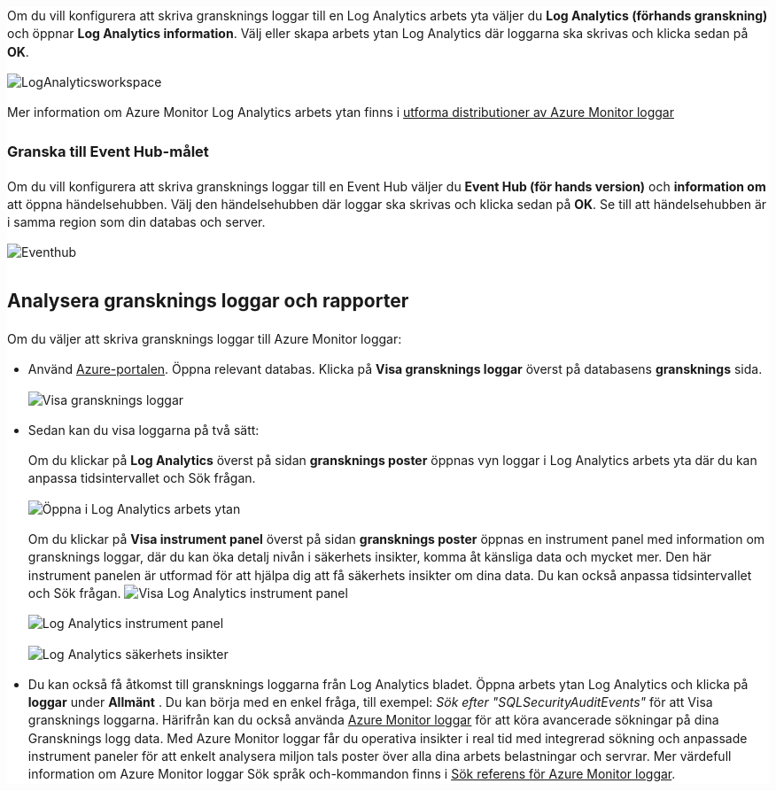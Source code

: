 Om du vill konfigurera att skriva gransknings loggar till en Log Analytics arbets yta väljer du **Log Analytics (förhands granskning)** och öppnar **Log Analytics information**. Välj eller skapa arbets ytan Log Analytics där loggarna ska skrivas och klicka sedan på **OK**.

   ![LogAnalyticsworkspace](./media/auditing-overview/auditing_select_oms.png)

Mer information om Azure Monitor Log Analytics arbets ytan finns i [utforma distributioner av Azure Monitor loggar](../../azure-monitor/platform/design-logs-deployment.md)
   
### <a name="audit-to-event-hub-destination"></a><a id="audit-event-hub-destination"></a>Granska till Event Hub-målet

Om du vill konfigurera att skriva gransknings loggar till en Event Hub väljer du **Event Hub (för hands version)** och **information om** att öppna händelsehubben. Välj den händelsehubben där loggar ska skrivas och klicka sedan på **OK**. Se till att händelsehubben är i samma region som din databas och server.

   ![Eventhub](./media/auditing-overview/auditing_select_event_hub.png)

## <a name="analyze-audit-logs-and-reports"></a><a id="subheading-3"></a>Analysera gransknings loggar och rapporter

Om du väljer att skriva gransknings loggar till Azure Monitor loggar:

- Använd [Azure-portalen](https://portal.azure.com). Öppna relevant databas. Klicka på **Visa gransknings loggar** överst på databasens **gransknings** sida.

    ![Visa gransknings loggar](./media/auditing-overview/auditing-view-audit-logs.png)

- Sedan kan du visa loggarna på två sätt:

    Om du klickar på **Log Analytics** överst på sidan **gransknings poster** öppnas vyn loggar i Log Analytics arbets yta där du kan anpassa tidsintervallet och Sök frågan.

    ![Öppna i Log Analytics arbets ytan](./media/auditing-overview/auditing-log-analytics.png)

    Om du klickar på **Visa instrument panel** överst på sidan **gransknings poster** öppnas en instrument panel med information om gransknings loggar, där du kan öka detalj nivån i säkerhets insikter, komma åt känsliga data och mycket mer. Den här instrument panelen är utformad för att hjälpa dig att få säkerhets insikter om dina data.
    Du kan också anpassa tidsintervallet och Sök frågan.
    ![Visa Log Analytics instrument panel](media/auditing-overview/auditing-view-dashboard.png)

    ![Log Analytics instrument panel](media/auditing-overview/auditing-log-analytics-dashboard.png)

    ![Log Analytics säkerhets insikter](media/auditing-overview/auditing-log-analytics-dashboard-data.png)

- Du kan också få åtkomst till gransknings loggarna från Log Analytics bladet. Öppna arbets ytan Log Analytics och klicka på **loggar** under **Allmänt** . Du kan börja med en enkel fråga, till exempel: *Sök efter "SQLSecurityAuditEvents"* för att Visa gransknings loggarna.
    Härifrån kan du också använda [Azure Monitor loggar](../../azure-monitor/log-query/log-query-overview.md)  för att köra avancerade sökningar på dina Gransknings logg data. Med Azure Monitor loggar får du operativa insikter i real tid med integrerad sökning och anpassade instrument paneler för att enkelt analysera miljon tals poster över alla dina arbets belastningar och servrar. Mer värdefull information om Azure Monitor loggar Sök språk och-kommandon finns i [Sök referens för Azure Monitor loggar](../../azure-monitor/log-query/log-query-overview.md).
